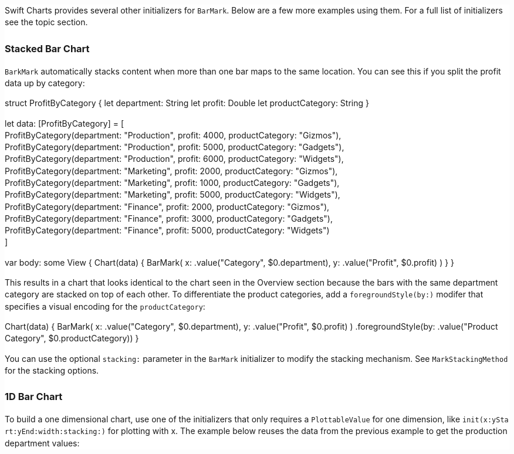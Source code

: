 Swift Charts provides several other initializers for `BarMark`. Below are a few more examples using them. For a full list of initializers see the topic section.

### Stacked Bar Chart

`BarkMark` automatically stacks content when more than one bar maps to the same location. You can see this if you split the profit data up by category:

struct ProfitByCategory {
let department: String
let profit: Double
let productCategory: String
}

let data: [ProfitByCategory] = [\
ProfitByCategory(department: "Production", profit: 4000, productCategory: "Gizmos"),\
ProfitByCategory(department: "Production", profit: 5000, productCategory: "Gadgets"),\
ProfitByCategory(department: "Production", profit: 6000, productCategory: "Widgets"),\
ProfitByCategory(department: "Marketing", profit: 2000, productCategory: "Gizmos"),\
ProfitByCategory(department: "Marketing", profit: 1000, productCategory: "Gadgets"),\
ProfitByCategory(department: "Marketing", profit: 5000, productCategory: "Widgets"),\
ProfitByCategory(department: "Finance", profit: 2000, productCategory: "Gizmos"),\
ProfitByCategory(department: "Finance", profit: 3000, productCategory: "Gadgets"),\
ProfitByCategory(department: "Finance", profit: 5000, productCategory: "Widgets")\
]

var body: some View {
Chart(data) {
BarMark(
x: .value("Category", $0.department),
y: .value("Profit", $0.profit)
)
}
}

This results in a chart that looks identical to the chart seen in the Overview section because the bars with the same department category are stacked on top of each other. To differentiate the product categories, add a `foregroundStyle(by:)` modifer that specifies a visual encoding for the `productCategory`:

Chart(data) {
BarMark(
x: .value("Category", $0.department),
y: .value("Profit", $0.profit)
)
.foregroundStyle(by: .value("Product Category", $0.productCategory))
}

You can use the optional `stacking:` parameter in the `BarMark` initializer to modify the stacking mechanism. See `MarkStackingMethod` for the stacking options.

### 1D Bar Chart

To build a one dimensional chart, use one of the initializers that only requires a `PlottableValue` for one dimension, like `init(x:yStart:yEnd:width:stacking:)` for plotting with x. The example below reuses the data from the previous example to get the production department values:
